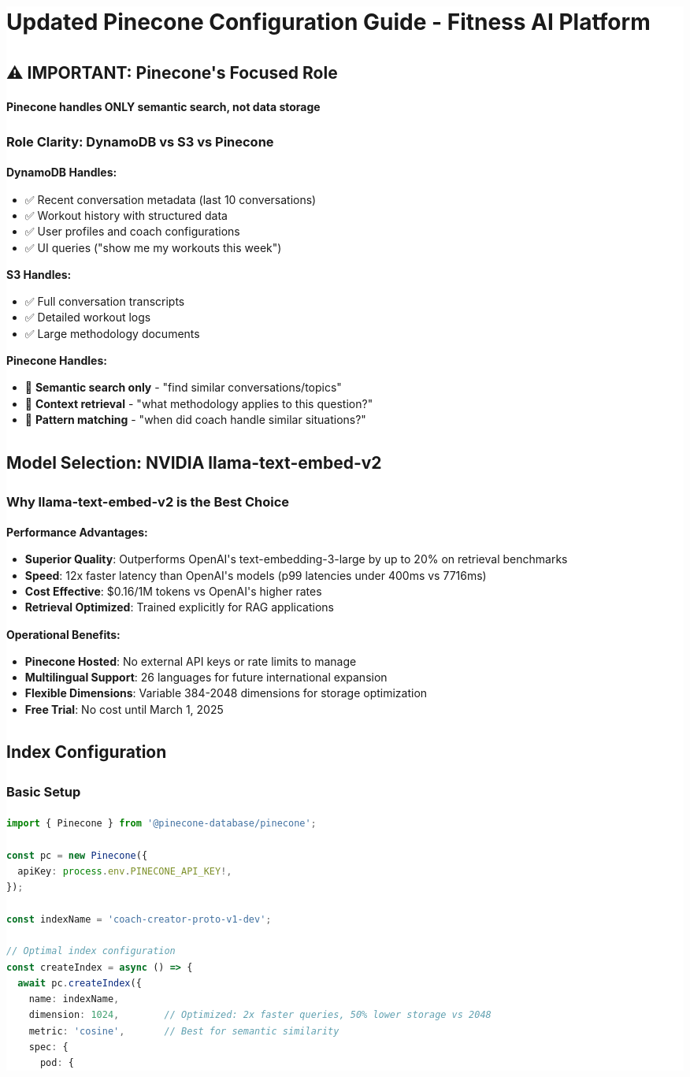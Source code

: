 # Updated Pinecone Configuration Guide - Fitness AI Platform

## ⚠️ IMPORTANT: Pinecone's Focused Role

**Pinecone handles ONLY semantic search, not data storage**

### Role Clarity: DynamoDB vs S3 vs Pinecone

**DynamoDB Handles:**
- ✅ Recent conversation metadata (last 10 conversations)
- ✅ Workout history with structured data
- ✅ User profiles and coach configurations
- ✅ UI queries ("show me my workouts this week")

**S3 Handles:**
- ✅ Full conversation transcripts
- ✅ Detailed workout logs
- ✅ Large methodology documents

**Pinecone Handles:**
- 🎯 **Semantic search only** - "find similar conversations/topics"
- 🎯 **Context retrieval** - "what methodology applies to this question?"
- 🎯 **Pattern matching** - "when did coach handle similar situations?"

## Model Selection: NVIDIA llama-text-embed-v2

### Why llama-text-embed-v2 is the Best Choice

**Performance Advantages:**
- **Superior Quality**: Outperforms OpenAI's text-embedding-3-large by up to 20% on retrieval benchmarks
- **Speed**: 12x faster latency than OpenAI's models (p99 latencies under 400ms vs 7716ms)
- **Cost Effective**: $0.16/1M tokens vs OpenAI's higher rates
- **Retrieval Optimized**: Trained explicitly for RAG applications

**Operational Benefits:**
- **Pinecone Hosted**: No external API keys or rate limits to manage
- **Multilingual Support**: 26 languages for future international expansion
- **Flexible Dimensions**: Variable 384-2048 dimensions for storage optimization
- **Free Trial**: No cost until March 1, 2025

## Index Configuration

### Basic Setup

```typescript
import { Pinecone } from '@pinecone-database/pinecone';

const pc = new Pinecone({
  apiKey: process.env.PINECONE_API_KEY!,
});

const indexName = 'coach-creator-proto-v1-dev';

// Optimal index configuration
const createIndex = async () => {
  await pc.createIndex({
    name: indexName,
    dimension: 1024,        // Optimized: 2x faster queries, 50% lower storage vs 2048
    metric: 'cosine',       // Best for semantic similarity
    spec: {
      pod: {
```